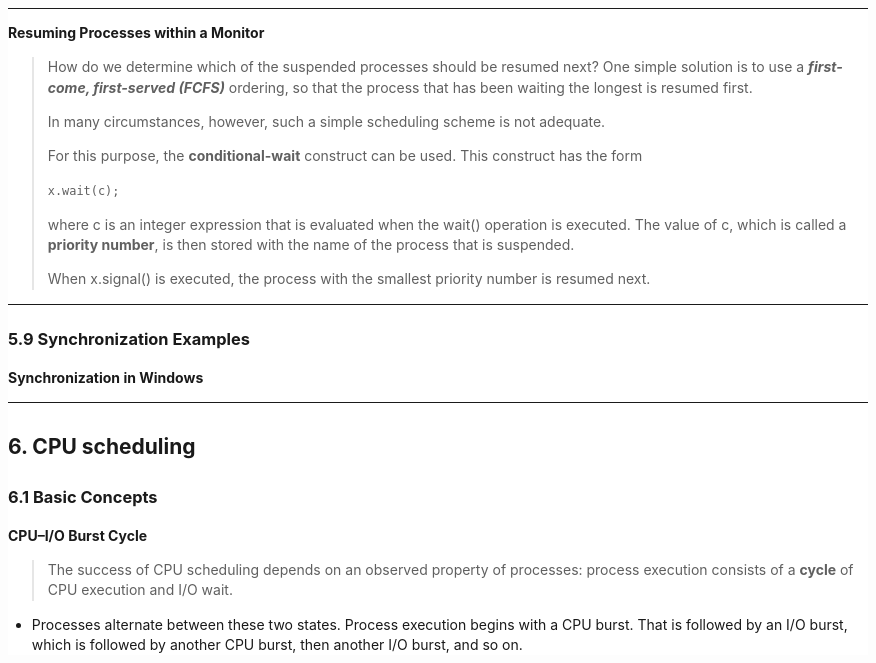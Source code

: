 ***

**Resuming Processes within a Monitor**

>How do we determine which of the suspended processes should be resumed next? One simple solution is to use a ***first-come, first-served (FCFS)*** ordering, so that the process that has been waiting the longest is resumed first. 
>
>In many circumstances, however, such a simple scheduling scheme is not adequate. 
>
>For this purpose, the **conditional-wait** construct can be used. This construct has the form
>
>`x.wait(c);`
>
>where c is an integer expression that is evaluated when the wait() operation is executed. The value of c, which is called a **priority number**, is then stored with the name of the process that is suspended. 
>
>When x.signal() is executed, the process with the smallest priority number is resumed next.

****

### 5.9 Synchronization Examples

**Synchronization in Windows**

***

## 6. CPU scheduling

### 6.1 Basic Concepts

**CPU–I/O Burst Cycle**

>The success of CPU scheduling depends on an observed property of processes: process execution consists of a **cycle** of CPU execution and I/O wait. 

- Processes alternate between these two states. Process execution begins with a CPU burst. That is followed by an I/O burst, which is followed by another CPU burst, then another I/O burst, and so on. 
